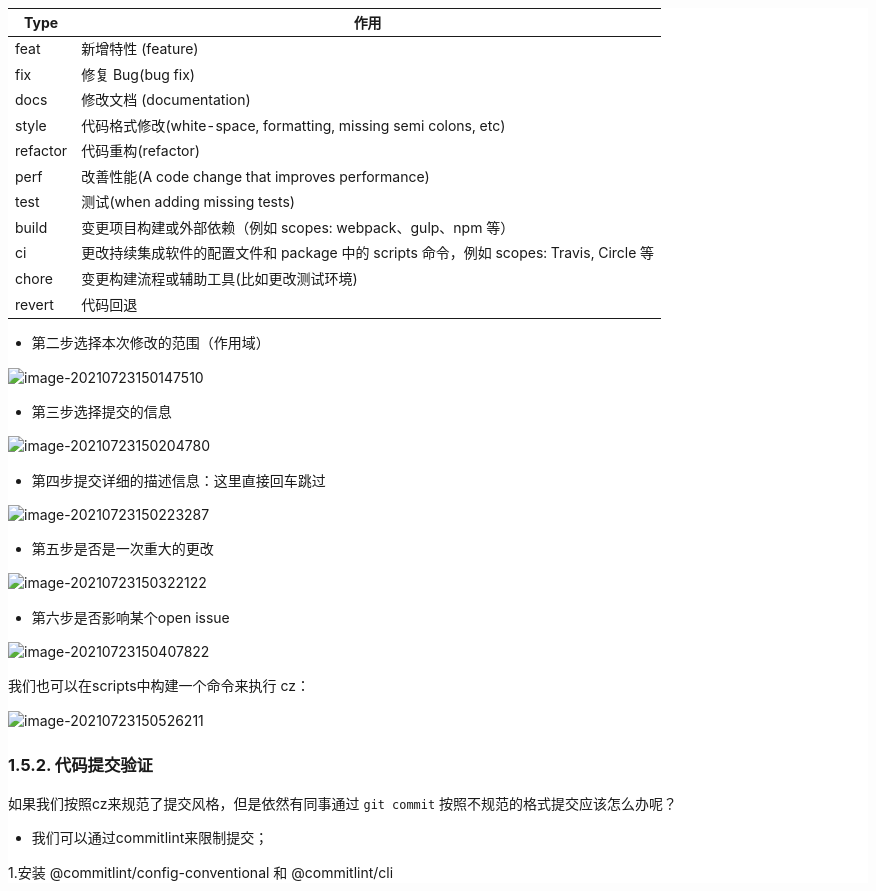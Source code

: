 | Type     | 作用                                                         |
| -------- | ------------------------------------------------------------ |
| feat     | 新增特性 (feature)                                           |
| fix      | 修复 Bug(bug fix)                                            |
| docs     | 修改文档 (documentation)                                     |
| style    | 代码格式修改(white-space, formatting, missing semi colons, etc) |
| refactor | 代码重构(refactor)                                           |
| perf     | 改善性能(A code change that improves performance)            |
| test     | 测试(when adding missing tests)                              |
| build    | 变更项目构建或外部依赖（例如 scopes: webpack、gulp、npm 等） |
| ci       | 更改持续集成软件的配置文件和 package 中的 scripts 命令，例如 scopes: Travis, Circle 等 |
| chore    | 变更构建流程或辅助工具(比如更改测试环境)                     |
| revert   | 代码回退                                                     |

* 第二步选择本次修改的范围（作用域）

![image-20210723150147510](https://tva1.sinaimg.cn/large/008i3skNgy1gsqw8ca15oj30r600wmx4.jpg)

* 第三步选择提交的信息

![image-20210723150204780](https://tva1.sinaimg.cn/large/008i3skNgy1gsqw8mq3zlj60ni01hmx402.jpg)

* 第四步提交详细的描述信息：这里直接回车跳过

![image-20210723150223287](https://tva1.sinaimg.cn/large/008i3skNgy1gsqw8y05bjj30kt01fjrb.jpg)

* 第五步是否是一次重大的更改

![image-20210723150322122](https://tva1.sinaimg.cn/large/008i3skNgy1gsqw9z5vbij30bm00q744.jpg)

* 第六步是否影响某个open issue

![image-20210723150407822](https://tva1.sinaimg.cn/large/008i3skNgy1gsqwar8xp1j30fq00ya9x.jpg)

我们也可以在scripts中构建一个命令来执行 cz：

![image-20210723150526211](https://tva1.sinaimg.cn/large/008i3skNgy1gsqwc4gtkxj30e207174t.jpg)



### 1.5.2. 代码提交验证

如果我们按照cz来规范了提交风格，但是依然有同事通过 `git commit` 按照不规范的格式提交应该怎么办呢？

* 我们可以通过commitlint来限制提交；

1.安装 @commitlint/config-conventional 和 @commitlint/cli
